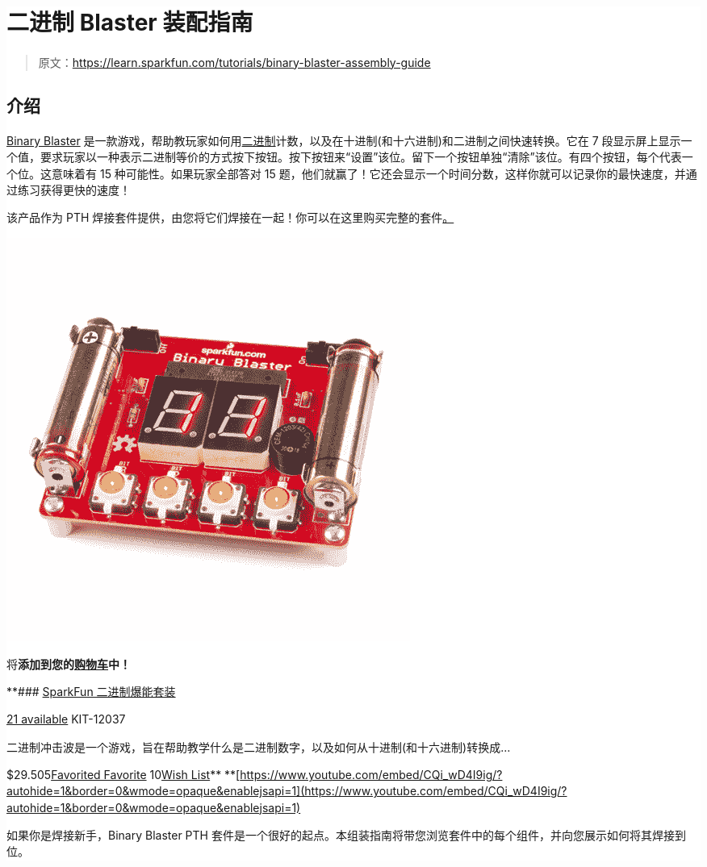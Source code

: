 # 二进制 Blaster 装配指南

> 原文：<https://learn.sparkfun.com/tutorials/binary-blaster-assembly-guide>

## 介绍

[Binary Blaster](https://www.sparkfun.com/products/12037) 是一款游戏，帮助教玩家如何用[二进制](https://learn.sparkfun.com/tutorials/binary)计数，以及在十进制(和十六进制)和二进制之间快速转换。它在 7 段显示屏上显示一个值，要求玩家以一种表示二进制等价的方式按下按钮。按下按钮来“设置”该位。留下一个按钮单独“清除”该位。有四个按钮，每个代表一个位。这意味着有 15 种可能性。如果玩家全部答对 15 题，他们就赢了！它还会显示一个时间分数，这样你就可以记录你的最快速度，并通过练习获得更快的速度！

该产品作为 PTH 焊接套件提供，由您将它们焊接在一起！你可以在这里购买完整的套件[。](https://www.sparkfun.com/products/12037)

[![SparkFun Binary Blaster Kit](img/b1bc42bf4d6b6365f3f23b0b480a415c.png)](https://www.sparkfun.com/products/12037) 

将**添加到您的[购物车](https://www.sparkfun.com/cart)中！**

 **### [SparkFun 二进制爆能套装](https://www.sparkfun.com/products/12037)

[21 available](https://learn.sparkfun.com/static/bubbles/ "21 available") KIT-12037

二进制冲击波是一个游戏，旨在帮助教学什么是二进制数字，以及如何从十进制(和十六进制)转换成…

$29.505[Favorited Favorite](# "Add to favorites") 10[Wish List](# "Add to wish list")** **[https://www.youtube.com/embed/CQi_wD4I9ig/?autohide=1&border=0&wmode=opaque&enablejsapi=1](https://www.youtube.com/embed/CQi_wD4I9ig/?autohide=1&border=0&wmode=opaque&enablejsapi=1)

如果你是焊接新手，Binary Blaster PTH 套件是一个很好的起点。本组装指南将带您浏览套件中的每个组件，并向您展示如何将其焊接到位。
